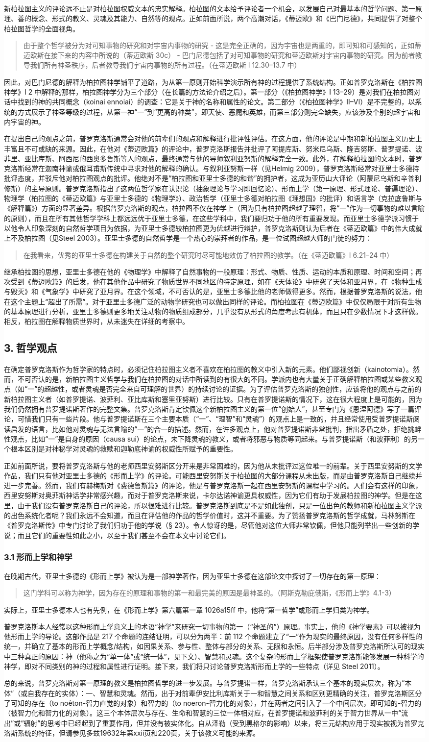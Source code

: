 新柏拉图主义的评论远不止是对柏拉图权威文本的忠实解释。柏拉图的文本给予评论者一个机会，以发展自己对最基本的哲学问题、第一原理、善的概念、形式的教义、灵魂及其能力、自然等的观点。正如前面所说，两个高潮对话，《蒂迈欧》和《巴门尼德》，共同提供了对整个柏拉图哲学的全面视角。

> 由于整个哲学被分为对可知事物的研究和对宇宙内事物的研究 - 这是完全正确的，因为宇宙也是两重的，即可知和可感知的，正如蒂迈欧斯在接下来的内容中所说的（蒂迈欧斯 30c） - 巴门尼德包括了对可知事物的研究和蒂迈欧斯对宇宙内事物的研究。因为前者教导我们所有神圣秩序，后者教导我们宇宙内事物的所有过程。（在蒂迈欧斯 I 12.30–13.7 中）

因此，对巴门尼德的解释为柏拉图神学铺平了道路，为从第一原则开始科学演示所有神的过程提供了系统结构。正如普罗克洛斯在《柏拉图神学》I 2 中解释的那样，柏拉图神学分为三个部分（在长篇的方法论介绍之后）。第一部分（《柏拉图神学》I 13–29）是对我们在柏拉图对话中找到的神的共同概念（koinai ennoiai）的调查：它是关于神的名称和属性的论文。第二部分（《柏拉图神学》II–VI）是不完整的，以系统的方式展示了神圣等级的过程，从第一神“一”到“更高的种类”，即天使、恶魔和英雄，而第三部分则完全缺失，应该涉及个别的超宇宙和内宇宙的神。

在提出自己的观点之前，普罗克洛斯通常会对他的前辈们的观点和解释进行批评性评估。在这方面，他的评论是中期和新柏拉图主义历史上丰富且不可或缺的来源。因此，在他对《蒂迈欧篇》的评论中，普罗克洛斯报告并批评了阿提库斯、努米尼乌斯、隆吉努斯、普罗提诺、波菲里、亚比库斯、阿西尼的西奥多鲁斯等人的观点，最终通常与他的导师叙利亚努斯的解释完全一致。此外，在解释柏拉图的文本时，普罗克洛斯经常在迦南神谕或俄耳甫斯传统中寻求对他的解释的确认。与叙利亚努斯一样（见Helmig 2009），普罗克洛斯经常对亚里士多德持批评态度，并驳斥他对柏拉图观点的批评。他绝对不是“柏拉图和亚里士多德的和谐”的拥护者，这成为亚历山大评论（阿蒙尼乌斯和辛普利修斯）的主导原则。普罗克洛斯指出了这两位哲学家在认识论（抽象理论与学习即回忆论）、形而上学（第一原理、形式理论、普遍理论）、物理学（柏拉图的《蒂迈欧篇》与亚里士多德的《物理学》）、政治哲学（亚里士多德对柏拉图《理想国》的批评）和语言学（克拉底鲁斯与《解释篇》）方面的显著差异。根据普罗克洛斯的观点，柏拉图不仅在神学上（因为只有柏拉图超越了理智，将“一”作为一切事物的难以言喻的原则），而且在所有其他哲学学科上都远远优于亚里士多德，在这些学科中，我们要归功于他的所有重要发现。而亚里士多德学派习惯于以他令人印象深刻的自然哲学项目为依据，为亚里士多德较柏拉图更为优越进行辩护，普罗克洛斯则认为后者在《蒂迈欧篇》中的伟大成就上不及柏拉图（见Steel 2003）。亚里士多德的自然哲学是一个热心的崇拜者的作品，是一位试图超越大师的门徒的努力：

> 在我看来，优秀的亚里士多德在构建关于自然的整个研究时尽可能地效仿了柏拉图的教学。（在《蒂迈欧篇》I 6.21–24 中）

继承柏拉图的思想，亚里士多德在他的《物理学》中解释了自然事物的一般原理：形式、物质、性质、运动的本质和原理、时间和空间；再次受到《蒂迈欧篇》的启发，他在其他作品中研究了物质世界不同地区的特定原理，如在《天体论》中研究了天体和亚月界，在《物种生成与毁灭》和《气象学》中研究了亚月界。在这个领域，不可否认的是，亚里士多德比他的老师做得更多。然而，根据普罗克洛斯的说法，他在这个主题上“超出了所需”。对于亚里士多德广泛的动物学研究也可以做出同样的评论。而柏拉图在《蒂迈欧篇》中仅仅局限于对所有生物的基本原理进行分析，亚里士多德则更多地关注动物的物质组成部分，几乎没有从形式的角度考虑有机体，而且只在少数情况下才这样做。相反，柏拉图在解释物质世界时，从未迷失在详细的考察中。

## 3. 哲学观点

在确定普罗克洛斯作为哲学家的特点时，必须记住柏拉图主义者不喜欢在柏拉图的教义中引入新的元素。他们鄙视创新（kainotomia）。然而，不可否认的是，新柏拉图主义哲学与我们在柏拉图的对话中所读到的有很大的不同。学派内也有大量关于正确解释柏拉图或某些教义观点（如“一”的超越性，或者灵魂是否完全来自可理解的世界）的持续讨论的证据。为了评估普罗克洛斯的独创性，应该将他的观点与之前的新柏拉图主义者（如普罗提诺、波菲利、亚比库斯和塞里亚努斯）进行比较。只有在普罗提诺斯的情况下，这在很大程度上是可能的，因为我们仍然拥有普罗提诺斯著作的完整文集。普罗克洛斯肯定钦佩这个新柏拉图主义的第一位“创始人”，甚至专门为《恩涅阿德》写了一篇评论，可惜我们只有一些片段。他与普罗提诺斯在三个主要本质（“一”、“理智”和“灵魂”）的观点上是一致的，并且经常使用受普罗提诺斯阅读启发的语言，比如他对灵魂与无法言喻的“一”的合一的描述。然而，在许多观点上，他对普罗提诺斯非常批判，指出矛盾之处，拒绝挑衅性观点，比如“一”是自身的原因（causa sui）的论点，未下降灵魂的教义，或者将邪恶与物质等同起来。与普罗提诺斯（和波菲利）的另一个根本区别是对神秘学对灵魂的救赎和迦勒底神谕的权威性所赋予的重要性。

正如前面所说，要将普罗克洛斯与他的老师西里安努斯区分开来是非常困难的，因为他从未批评过这位唯一的前辈。关于西里安努斯的文学作品，我们只有他对亚里士多德的《形而上学》的评论。可能西里安努斯关于柏拉图的大部分课程从未出版，而是由普罗克洛斯自己继续并进一步完善。然而，我们有赫梅斯对《费德鲁斯篇》的评论，他是与普罗克洛斯一起在西里安努斯的课程中学习的。人们会有这样的印象，西里安努斯对奥菲斯神话学非常感兴趣，而对于普罗克洛斯来说，卡尔达诺神谕更具权威性，因为它们有助于发展柏拉图的神学。但是在这里，由于我们没有普罗克洛斯自己的评论，所以很难进行比较。普罗克洛斯到底是不是如此独创，只是一位出色的教师和新柏拉图主义学派的出色系统化者呢？我们永远不会知道，而且在评估他的作品的哲学价值时，这并不重要。为了赞扬普罗克洛斯的哲学成就，马林努斯在《普罗克洛斯传》中专门讨论了我们归功于他的学说（§ 23）。令人惊讶的是，尽管他对这位大师非常钦佩，但他只能列举出一些创新的学说；而且它们的重要性如此之小，以至于我们甚至不会在本文中讨论它们。

### 3.1 形而上学和神学

在晚期古代，亚里士多德的《形而上学》被认为是一部神学著作，因为亚里士多德在这部论文中探讨了一切存在的第一原理：

> 这门学科可以称为神学，因为存在的原理和事物的第一和最完美的原因是最神圣的。（阿斯克勒庇俄斯，《形而上学》4.1-3）

实际上，亚里士多德本人也有先例，在《形而上学》第六篇第一章 1026a15ff 中，他将“第一哲学”或形而上学归类为神学。

普罗克洛斯本人经常以这种形而上学意义上的术语“神学”来研究一切事物的第一（“神圣的”）原理。事实上，他的《神学要素》可以被视为他形而上学的导论。这部作品是 217 个命题的连结证明，可以分为两半：前 112 个命题建立了“一”作为现实的最终原因，没有任何多样性的统一，并确立了基本的形而上学概念/结构，如因果关系、参与性、整体与部分的关系、无限和永恒。后半部分涉及普罗克洛斯所认可的现实中三种真正的原因：神（他称之为“单一体”或“统一体”，见下文）、智慧和灵魂。这个复杂的形而上学框架使普罗克洛斯能够发展一种科学的神学，即对不同类别的神的过程和属性进行证明。接下来，我们将只讨论普罗克洛斯形而上学的一些特点（详见 Steel 2011）。

总的来说，普罗克洛斯对第一原理的教义是柏拉图哲学的进一步发展。与普罗提诺一样，普罗克洛斯承认三个基本的现实层次，称为“本体”（或自我存在的实体）：一、智慧和灵魂。然而，出于对前辈伊安比利库斯关于一和智慧之间关系和区别更精确的关注，普罗克洛斯区分了可知的存在（to noêton-智力直觉的对象）和智力的（to noeron-智力化的对象），并在两者之间引入了一个中间层次，即可知的-智力的（被智力化和智力化的对象）。这三个本体层次与存在、生命和智慧的三位一体相对应，在普罗提诺和波菲利的关于智力世界从一中“流出”或“辐射”的思考中已经起到了重要作用，但并没有被实体化。自从泽勒（受到黑格尔的影响）以来，将三元结构应用于现实被视为普罗克洛斯系统的特征，但请参见多兹19632年第xxii页和220页，关于该教义可能的来源。
